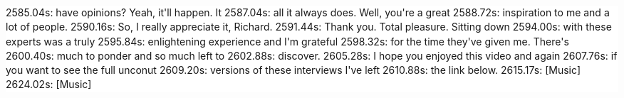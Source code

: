 2585.04s: have opinions?
 Yeah,
 it'll happen. It
2587.04s: all it always does.
 Well, you're a great
2588.72s: inspiration to me and a lot of people.
2590.16s: So, I really appreciate it, Richard.
2591.44s: Thank you.
 Total pleasure. Sitting down
2594.00s: with these experts was a truly
2595.84s: enlightening experience and I'm grateful
2598.32s: for the time they've given me. There's
2600.40s: much to ponder and so much left to
2602.88s: discover.
2605.28s: I hope you enjoyed this video and again
2607.76s: if you want to see the full unconut
2609.20s: versions of these interviews I've left
2610.88s: the link below.
2615.17s: [Music]
2624.02s: [Music]
